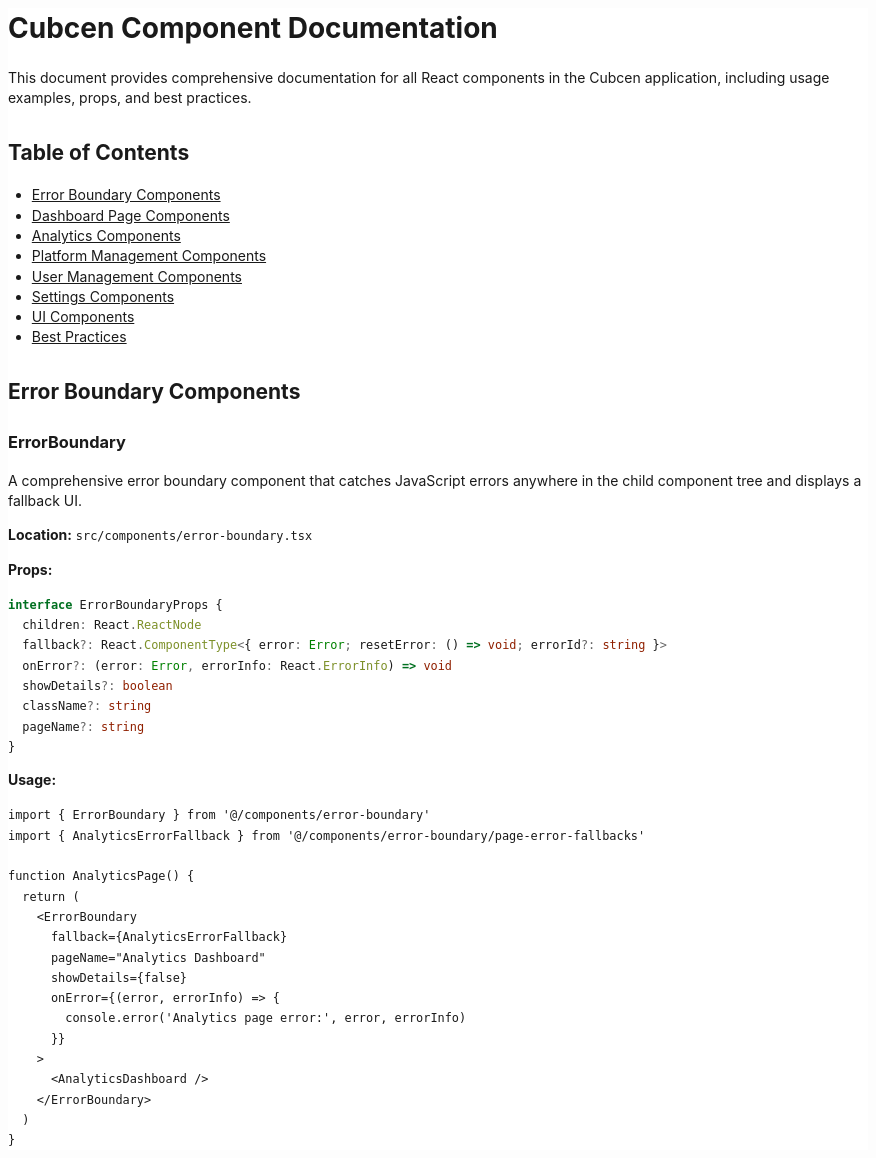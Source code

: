 # Cubcen Component Documentation

This document provides comprehensive documentation for all React components in the Cubcen application, including usage examples, props, and best practices.

## Table of Contents

- [Error Boundary Components](#error-boundary-components)
- [Dashboard Page Components](#dashboard-page-components)
- [Analytics Components](#analytics-components)
- [Platform Management Components](#platform-management-components)
- [User Management Components](#user-management-components)
- [Settings Components](#settings-components)
- [UI Components](#ui-components)
- [Best Practices](#best-practices)

## Error Boundary Components

### ErrorBoundary

A comprehensive error boundary component that catches JavaScript errors anywhere in the child component tree and displays a fallback UI.

**Location:** `src/components/error-boundary.tsx`

**Props:**
```typescript
interface ErrorBoundaryProps {
  children: React.ReactNode
  fallback?: React.ComponentType<{ error: Error; resetError: () => void; errorId?: string }>
  onError?: (error: Error, errorInfo: React.ErrorInfo) => void
  showDetails?: boolean
  className?: string
  pageName?: string
}
```

**Usage:**
```tsx
import { ErrorBoundary } from '@/components/error-boundary'
import { AnalyticsErrorFallback } from '@/components/error-boundary/page-error-fallbacks'

function AnalyticsPage() {
  return (
    <ErrorBoundary 
      fallback={AnalyticsErrorFallback}
      pageName="Analytics Dashboard"
      showDetails={false}
      onError={(error, errorInfo) => {
        console.error('Analytics page error:', error, errorInfo)
      }}
    >
      <AnalyticsDashboard />
    </ErrorBoundary>
  )
}
```
